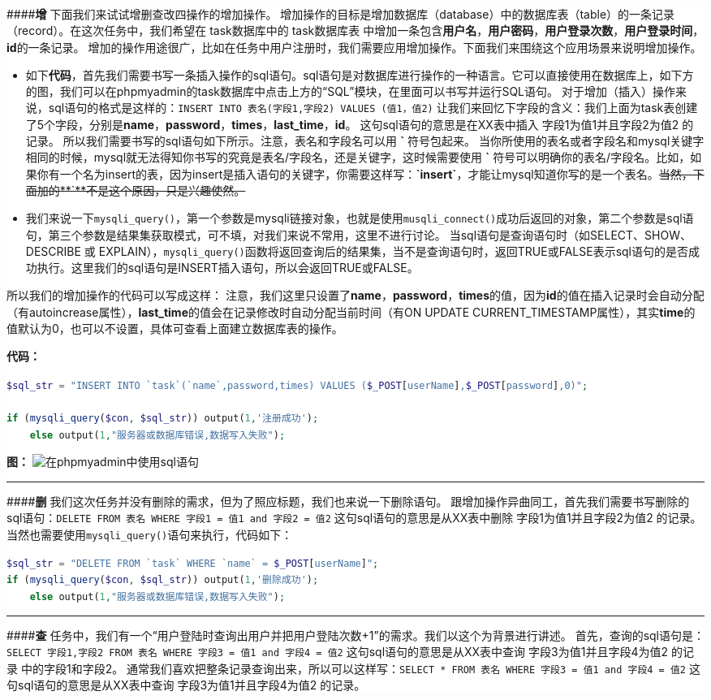 
####**增**
下面我们来试试增删查改四操作的增加操作。
增加操作的目标是增加数据库（database）中的数据库表（table）的一条记录（record）。在这次任务中，我们希望在 task数据库中的 task数据库表 中增加一条包含**用户名**，**用户密码**，**用户登录次数**，**用户登录时间**，**id**的一条记录。
增加的操作用途很广，比如在任务中用户注册时，我们需要应用增加操作。下面我们来围绕这个应用场景来说明增加操作。

 - 如下**代码**，首先我们需要书写一条插入操作的sql语句。sql语句是对数据库进行操作的一种语言。它可以直接使用在数据库上，如下方的图，我们可以在phpmyadmin的task数据库中点击上方的“SQL”模块，在里面可以书写并运行SQL语句。
对于增加（插入）操作来说，sql语句的格式是这样的：`INSERT INTO 表名(字段1,字段2) VALUES (值1，值2)`
让我们来回忆下字段的含义：我们上面为task表创建了5个字段，分别是**name**，**password**，**times**，**last_time**，**id**。
这句sql语句的意思是在XX表中插入 字段1为值1并且字段2为值2 的记录。
所以我们需要书写的sql语句如下所示。注意，表名和字段名可以用 **\`** 符号包起来。
当你所使用的表名或者字段名和mysql关键字相同的时候，mysql就无法得知你书写的究竟是表名/字段名，还是关键字，这时候需要使用 **\`** 符号可以明确你的表名/字段名。比如，如果你有一个名为insert的表，因为insert是插入语句的关键字，你需要这样写：**\`insert\`**，才能让mysql知道你写的是一个表名。~~当然，下面加的**\`**不是这个原因，只是兴趣使然。~~

 - 我们来说一下`mysqli_query()`，第一个参数是mysqli链接对象，也就是使用`musqli_connect()`成功后返回的对象，第二个参数是sql语句，第三个参数是结果集获取模式，可不填，对我们来说不常用，这里不进行讨论。
当sql语句是查询语句时（如SELECT、SHOW、DESCRIBE 或 EXPLAIN），`mysqli_query()`函数将返回查询后的结果集，当不是查询语句时，返回TRUE或FALSE表示sql语句的是否成功执行。这里我们的sql语句是INSERT插入语句，所以会返回TRUE或FALSE。

所以我们的增加操作的代码可以写成这样：
注意，我们这里只设置了**name**，**password**，**times**的值，因为**id**的值在插入记录时会自动分配（有autoincrease属性），**last_time**的值会在记录修改时自动分配当前时间（有ON UPDATE CURRENT_TIMESTAMP属性），其实**time**的值默认为0，也可以不设置，具体可查看上面建立数据库表的操作。

**代码：**
```php
$sql_str = "INSERT INTO `task`(`name`,password,times) VALUES ($_POST[userName],$_POST[password],0)";

if (mysqli_query($con, $sql_str)) output(1,'注册成功');
    else output(1,"服务器或数据库错误,数据写入失败");
```
**图：**
![在phpmyadmin中使用sql语句](http://lintean.club/php.png)

---

####**删**
我们这次任务并没有删除的需求，但为了照应标题，我们也来说一下删除语句。
跟增加操作异曲同工，首先我们需要书写删除的sql语句：`DELETE FROM 表名 WHERE 字段1 = 值1 and 字段2 = 值2`
这句sql语句的意思是从XX表中删除 字段1为值1并且字段2为值2 的记录。
当然也需要使用`mysqli_query()`语句来执行，代码如下：
```php
$sql_str = "DELETE FROM `task` WHERE `name` = $_POST[userName]";
if (mysqli_query($con, $sql_str)) output(1,'删除成功');
    else output(1,"服务器或数据库错误,数据写入失败");
```

---

####**查**
任务中，我们有一个“用户登陆时查询出用户并把用户登陆次数+1”的需求。我们以这个为背景进行讲述。
首先，查询的sql语句是：`SELECT 字段1,字段2 FROM 表名 WHERE 字段3 = 值1 and 字段4 = 值2`
这句sql语句的意思是从XX表中查询 字段3为值1并且字段4为值2 的记录 中的字段1和字段2。
通常我们喜欢把整条记录查询出来，所以可以这样写：`SELECT * FROM 表名 WHERE 字段3 = 值1 and 字段4 = 值2`
这句sql语句的意思是从XX表中查询 字段3为值1并且字段4为值2 的记录。
